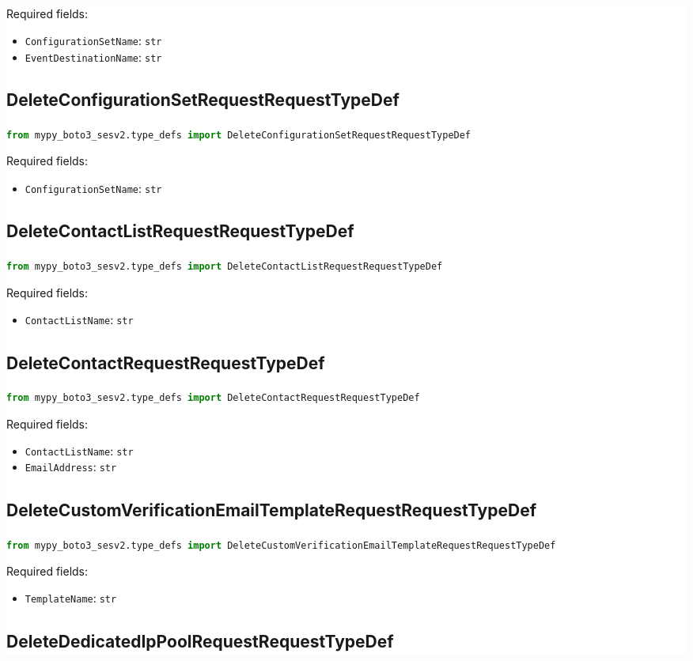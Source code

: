 Required fields:

- `ConfigurationSetName`: `str`
- `EventDestinationName`: `str`

<a id="deleteconfigurationsetrequestrequesttypedef"></a>

## DeleteConfigurationSetRequestRequestTypeDef

```python
from mypy_boto3_sesv2.type_defs import DeleteConfigurationSetRequestRequestTypeDef
```

Required fields:

- `ConfigurationSetName`: `str`

<a id="deletecontactlistrequestrequesttypedef"></a>

## DeleteContactListRequestRequestTypeDef

```python
from mypy_boto3_sesv2.type_defs import DeleteContactListRequestRequestTypeDef
```

Required fields:

- `ContactListName`: `str`

<a id="deletecontactrequestrequesttypedef"></a>

## DeleteContactRequestRequestTypeDef

```python
from mypy_boto3_sesv2.type_defs import DeleteContactRequestRequestTypeDef
```

Required fields:

- `ContactListName`: `str`
- `EmailAddress`: `str`

<a id="deletecustomverificationemailtemplaterequestrequesttypedef"></a>

## DeleteCustomVerificationEmailTemplateRequestRequestTypeDef

```python
from mypy_boto3_sesv2.type_defs import DeleteCustomVerificationEmailTemplateRequestRequestTypeDef
```

Required fields:

- `TemplateName`: `str`

<a id="deletededicatedippoolrequestrequesttypedef"></a>

## DeleteDedicatedIpPoolRequestRequestTypeDef
